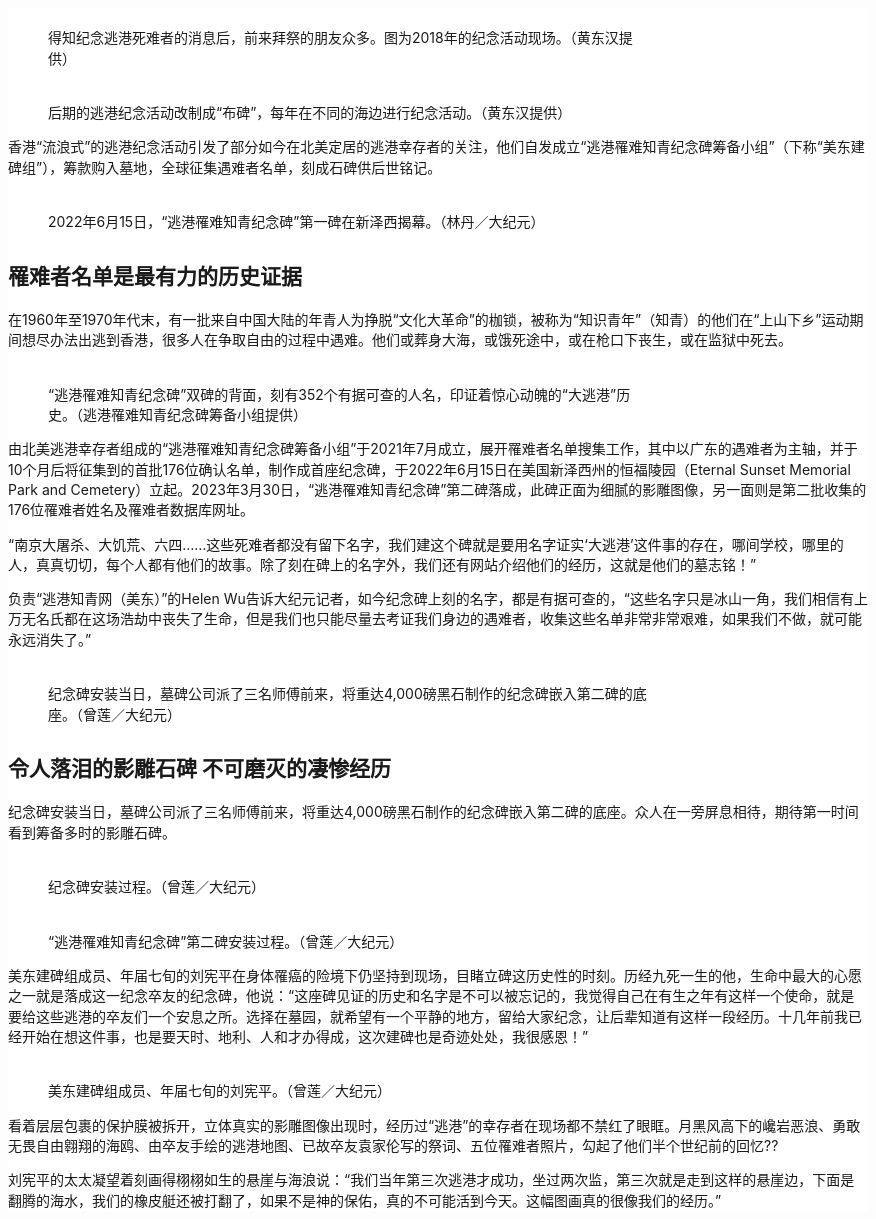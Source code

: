 <figure id="attachment_13963527" aria-describedby="caption-attachment-13963527" style="width: 600px" class="wp-caption aligncenter"><a target="_blank" href="https://i.epochtimes.com/assets/uploads/2023/04/id13963527-HK-US-TGZQWUS-04@1200x1200.jpeg"><img decoding="async" class="size-large wp-image-13963527" src="https://i.epochtimes.com/assets/uploads/2023/04/id13963527-HK-US-TGZQWUS-04@1200x1200-600x400.jpeg" alt="" width="600" b="400" /></a><figcaption id="caption-attachment-13963527" class="wp-caption-text">得知纪念逃港死难者的消息后，前来拜祭的朋友众多。图为2018年的纪念活动现场。（黄东汉提供）</figcaption></figure>
<figure id="attachment_13963526" aria-describedby="caption-attachment-13963526" style="width: 600px" class="wp-caption aligncenter"><a target="_blank" href="https://i.epochtimes.com/assets/uploads/2023/04/id13963526-HK-US-TGZQWUS-05@1200x1200.jpeg"><img decoding="async" class="size-large wp-image-13963526" src="https://i.epochtimes.com/assets/uploads/2023/04/id13963526-HK-US-TGZQWUS-05@1200x1200-600x338.jpeg" alt="" width="600" b="338" /></a><figcaption id="caption-attachment-13963526" class="wp-caption-text">后期的逃港纪念活动改制成“布碑”，每年在不同的海边进行纪念活动。（黄东汉提供）</figcaption></figure>
<p>香港“流浪式”的逃港纪念活动引发了部分如今在北美定居的逃港幸存者的关注，他们自发成立“逃港罹难知青纪念碑筹备小组”（下称“美东建碑组”），筹款购入墓地，全球征集遇难者名单，刻成石碑供后世铭记。</p>
<figure id="attachment_13963529" aria-describedby="caption-attachment-13963529" style="width: 600px" class="wp-caption aligncenter"><a target="_blank" href="https://i.epochtimes.com/assets/uploads/2023/04/id13963529-HK-US-TGZQWUS-02@1200x1200.jpg"><img decoding="async" class="size-large wp-image-13963529" src="https://i.epochtimes.com/assets/uploads/2023/04/id13963529-HK-US-TGZQWUS-02@1200x1200-600x323.jpg" alt="" width="600" b="323" /></a><figcaption id="caption-attachment-13963529" class="wp-caption-text">2022年6月15日，“逃港罹难知青纪念碑”第一碑在新泽西揭幕。（林丹／大纪元）</figcaption></figure>
<h2>罹难者名单是最有力的历史证据</h2>
<p>在1960年至1970年代末，有一批来自中国大陆的年青人为挣脱“文化大革命”的枷锁，被称为“知识青年”（知青）的他们在“上山下乡”运动期间想尽办法出逃到香港，很多人在争取自由的过程中遇难。他们或葬身大海，或饿死途中，或在枪口下丧生，或在监狱中死去。</p>
<figure id="attachment_13963525" aria-describedby="caption-attachment-13963525" style="width: 600px" class="wp-caption aligncenter"><a target="_blank" href="https://i.epochtimes.com/assets/uploads/2023/04/id13963525-HK-US-TGZQWUS-06@1200x1200.jpeg"><img decoding="async" class="size-large wp-image-13963525" src="https://i.epochtimes.com/assets/uploads/2023/04/id13963525-HK-US-TGZQWUS-06@1200x1200-600x450.jpeg" alt="" width="600" b="450" /></a><figcaption id="caption-attachment-13963525" class="wp-caption-text">“逃港罹难知青纪念碑”双碑的背面，刻有352个有据可查的人名，印证着惊心动魄的“大逃港”历史。（逃港罹难知青纪念碑筹备小组提供）</figcaption></figure>
<p>由北美逃港幸存者组成的“逃港罹难知青纪念碑筹备小组”于2021年7月成立，展开罹难者名单搜集工作，其中以广东的遇难者为主轴，并于10个月后将征集到的首批176位确认名单，制作成首座纪念碑，于2022年6月15日在美国新泽西州的恒福陵园（Eternal Sunset Memorial Park and Cemetery）立起。2023年3月30日，“逃港罹难知青纪念碑”第二碑落成，此碑正面为细腻的影雕图像，另一面则是第二批收集的176位罹难者姓名及罹难者数据库网址。</p>
<p>“南京大屠杀、大饥荒、六四……这些死难者都没有留下名字，我们建这个碑就是要用名字证实‘大逃港’这件事的存在，哪间学校，哪里的人，真真切切，每个人都有他们的故事。除了刻在碑上的名字外，我们还有网站介绍他们的经历，这就是他们的墓志铭！”</p>
<p>负责“逃港知青网（美东）”的Helen Wu告诉大纪元记者，如今纪念碑上刻的名字，都是有据可查的，“这些名字只是冰山一角，我们相信有上万无名氏都在这场浩劫中丧失了生命，但是我们也只能尽量去考证我们身边的遇难者，收集这些名单非常非常艰难，如果我们不做，就可能永远消失了。”</p>
<figure id="attachment_13963524" aria-describedby="caption-attachment-13963524" style="width: 600px" class="wp-caption aligncenter"><a target="_blank" href="https://i.epochtimes.com/assets/uploads/2023/04/id13963524-HK-US-TGZQWUS-07@1200x1200.jpg"><img decoding="async" class="size-large wp-image-13963524" src="https://i.epochtimes.com/assets/uploads/2023/04/id13963524-HK-US-TGZQWUS-07@1200x1200-600x400.jpg" alt="" width="600" b="400" /></a><figcaption id="caption-attachment-13963524" class="wp-caption-text">纪念碑安装当日，墓碑公司派了三名师傅前来，将重达4,000磅黑石制作的纪念碑嵌入第二碑的底座。（曾莲／大纪元）</figcaption></figure>
<h2>令人落泪的影雕石碑 不可磨灭的凄惨经历</h2>
<p>纪念碑安装当日，墓碑公司派了三名师傅前来，将重达4,000磅黑石制作的纪念碑嵌入第二碑的底座。众人在一旁屏息相待，期待第一时间看到筹备多时的影雕石碑。</p>
<figure id="attachment_13963523" aria-describedby="caption-attachment-13963523" style="width: 600px" class="wp-caption aligncenter"><a target="_blank" href="https://i.epochtimes.com/assets/uploads/2023/04/id13963523-HK-US-TGZQWUS-08@1200x1200.jpg"><img decoding="async" class="size-large wp-image-13963523" src="https://i.epochtimes.com/assets/uploads/2023/04/id13963523-HK-US-TGZQWUS-08@1200x1200-600x400.jpg" alt="" width="600" b="400" /></a><figcaption id="caption-attachment-13963523" class="wp-caption-text">纪念碑安装过程。（曾莲／大纪元）</figcaption></figure>
<figure id="attachment_13963522" aria-describedby="caption-attachment-13963522" style="width: 600px" class="wp-caption aligncenter"><a target="_blank" href="https://i.epochtimes.com/assets/uploads/2023/04/id13963522-HK-US-TGZQWUS-09@1200x1200.jpg"><img decoding="async" class="size-large wp-image-13963522" src="https://i.epochtimes.com/assets/uploads/2023/04/id13963522-HK-US-TGZQWUS-09@1200x1200-600x400.jpg" alt="" width="600" b="400" /></a><figcaption id="caption-attachment-13963522" class="wp-caption-text">“逃港罹难知青纪念碑”第二碑安装过程。（曾莲／大纪元）</figcaption></figure>
<p>美东建碑组成员、年届七旬的刘宪平在身体罹癌的险境下仍坚持到现场，目睹立碑这历史性的时刻。历经九死一生的他，生命中最大的心愿之一就是落成这一纪念卒友的纪念碑，他说：“这座碑见证的历史和名字是不可以被忘记的，我觉得自己在有生之年有这样一个使命，就是要给这些逃港的卒友们一个安息之所。选择在墓园，就希望有一个平静的地方，留给大家纪念，让后辈知道有这样一段经历。十几年前我已经开始在想这件事，也是要天时、地利、人和才办得成，这次建碑也是奇迹处处，我很感恩！”</p>
<figure id="attachment_13963521" aria-describedby="caption-attachment-13963521" style="width: 600px" class="wp-caption aligncenter"><a target="_blank" href="https://i.epochtimes.com/assets/uploads/2023/04/id13963521-HK-US-TGZQWUS-10@1200x1200.jpg"><img decoding="async" class="size-large wp-image-13963521" src="https://i.epochtimes.com/assets/uploads/2023/04/id13963521-HK-US-TGZQWUS-10@1200x1200-600x400.jpg" alt="" width="600" b="400" /></a><figcaption id="caption-attachment-13963521" class="wp-caption-text">美东建碑组成员、年届七旬的刘宪平。（曾莲／大纪元）</figcaption></figure>
<p>看着层层包裹的保护膜被拆开，立体真实的影雕图像出现时，经历过“逃港”的幸存者在现场都不禁红了眼眶。月黑风高下的巉岩恶浪、勇敢无畏自由翱翔的海鸥、由卒友手绘的逃港地图、已故卒友袁家伦写的祭词、五位罹难者照片，勾起了他们半个世纪前的回忆??</p>
<p>刘宪平的太太凝望着刻画得栩栩如生的悬崖与海浪说：“我们当年第三次逃港才成功，坐过两次监，第三次就是走到这样的悬崖边，下面是翻腾的海水，我们的橡皮艇还被打翻了，如果不是神的保佑，真的不可能活到今天。这幅图画真的很像我们的经历。”</p>